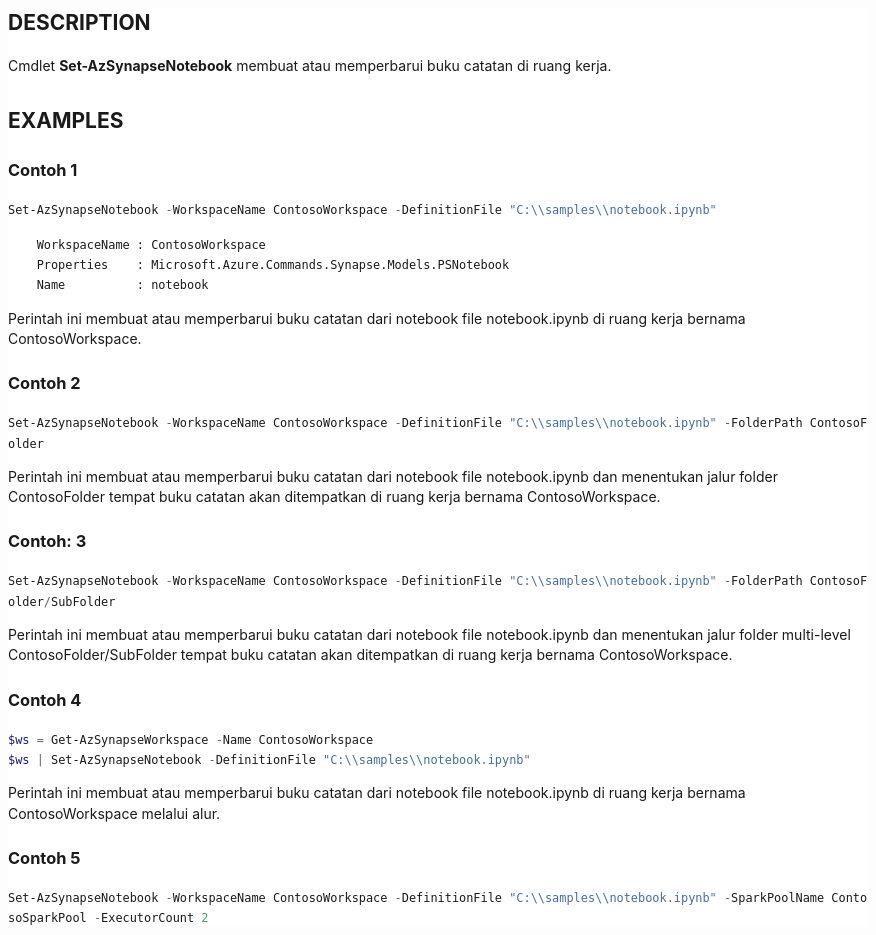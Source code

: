 ## DESCRIPTION
Cmdlet **Set-AzSynapseNotebook** membuat atau memperbarui buku catatan di ruang kerja.

## EXAMPLES

### Contoh 1
```powershell
Set-AzSynapseNotebook -WorkspaceName ContosoWorkspace -DefinitionFile "C:\\samples\\notebook.ipynb"
```

```output
    WorkspaceName : ContosoWorkspace
    Properties    : Microsoft.Azure.Commands.Synapse.Models.PSNotebook
    Name          : notebook
```

Perintah ini membuat atau memperbarui buku catatan dari notebook file notebook.ipynb di ruang kerja bernama ContosoWorkspace.

### Contoh 2
```powershell
Set-AzSynapseNotebook -WorkspaceName ContosoWorkspace -DefinitionFile "C:\\samples\\notebook.ipynb" -FolderPath ContosoFolder
```

Perintah ini membuat atau memperbarui buku catatan dari notebook file notebook.ipynb dan menentukan jalur folder ContosoFolder tempat buku catatan akan ditempatkan di ruang kerja bernama ContosoWorkspace.

### Contoh: 3
```powershell
Set-AzSynapseNotebook -WorkspaceName ContosoWorkspace -DefinitionFile "C:\\samples\\notebook.ipynb" -FolderPath ContosoFolder/SubFolder
```

Perintah ini membuat atau memperbarui buku catatan dari notebook file notebook.ipynb dan menentukan jalur folder multi-level ContosoFolder/SubFolder tempat buku catatan akan ditempatkan di ruang kerja bernama ContosoWorkspace.

### Contoh 4
```powershell
$ws = Get-AzSynapseWorkspace -Name ContosoWorkspace
$ws | Set-AzSynapseNotebook -DefinitionFile "C:\\samples\\notebook.ipynb"
```

Perintah ini membuat atau memperbarui buku catatan dari notebook file notebook.ipynb di ruang kerja bernama ContosoWorkspace melalui alur.

### Contoh 5
```powershell
Set-AzSynapseNotebook -WorkspaceName ContosoWorkspace -DefinitionFile "C:\\samples\\notebook.ipynb" -SparkPoolName ContosoSparkPool -ExecutorCount 2
```
